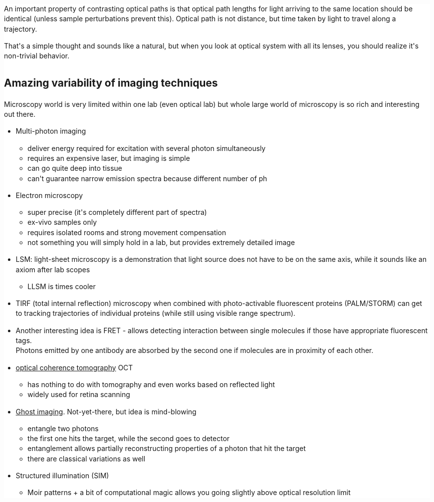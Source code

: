 An important property of contrasting optical paths is that optical path lengths 
for light arriving to the same location should be identical (unless sample perturbations prevent this).
Optical path is not distance, but time taken by light to travel along a trajectory.

That's a simple thought and sounds like a natural, but when you look at optical system with all its lenses, 
you should realize it's non-trivial behavior.


## Amazing variability of imaging techniques

Microscopy world is very limited within one lab (even optical lab) 
but whole large world of microscopy is so rich and interesting out there.

- Multi-photon imaging
  - deliver energy required for excitation with several photon simultaneously
  - requires an expensive laser, but imaging is simple
  - can go quite deep into tissue
  - can't guarantee narrow emission spectra because different number of ph

- Electron microscopy
  - super precise (it's completely different part of spectra) 
  - ex-vivo samples only 
  - requires isolated rooms and strong movement compensation
  - not something you will simply hold in a lab, but provides extremely detailed image 
  
- LSM: light-sheet microscopy is a demonstration that light source does not have to be on the same axis,
  while it sounds like an axiom after lab scopes
  - LLSM is times cooler   
  
- TIRF (total internal reflection) microscopy when combined with photo-activable fluorescent proteins (PALM/STORM) 
  can get to tracking trajectories of individual proteins (while still using visible range spectrum).
  
- Another interesting idea is FRET - allows detecting interaction between single molecules 
  if those have appropriate fluorescent tags. <br />
  Photons emitted by one antibody are absorbed by the second one if molecules are in proximity of each other. 
  
- [optical coherence tomography](https://www.youtube.com/watch?v=HJnNJIUPm4s) OCT 
  - has nothing to do with tomography and even works based on reflected light
  - widely used for retina scanning

- [Ghost imaging](https://www.youtube.com/watch?v=tTHvVCPaeWQ). Not-yet-there, but idea is mind-blowing
  - entangle two photons
  - the first one hits the target, while the second goes to detector
  - entanglement allows partially reconstructing properties of a photon that hit the target
  - there are classical variations as well
  
- Structured illumination (SIM)
  - Moir patterns + a bit of computational magic allows you going slightly 
    above optical resolution limit
